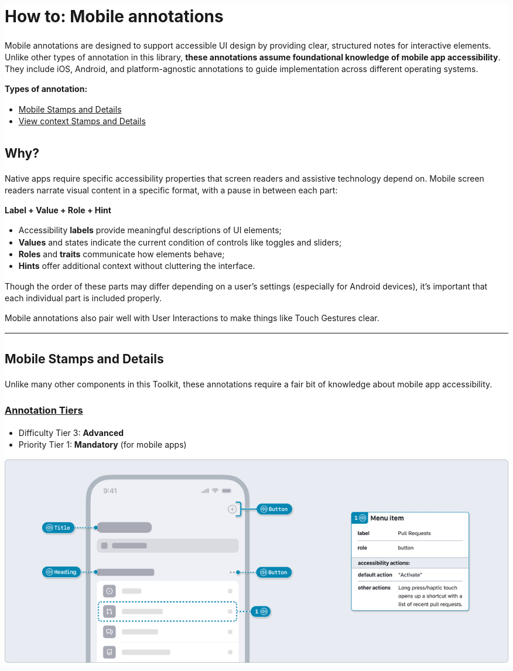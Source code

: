 # How to: Mobile annotations

Mobile annotations are designed to support accessible UI design by providing clear, structured notes for interactive elements. Unlike other types of annotation in this library, **these annotations assume foundational knowledge of mobile app accessibility**. They include iOS, Android, and platform-agnostic annotations to guide implementation across different operating systems.

**Types of annotation:**
- [Mobile Stamps and Details](#mobile-stamps-and-details)
- [View context Stamps and Details](#view-context-stamps-and-details) 


## Why?

Native apps require specific accessibility properties that screen readers and assistive technology depend on. Mobile screen readers narrate visual content in a specific format, with a pause in between each part: 

**Label + Value + Role + Hint**
- Accessibility **labels** provide meaningful descriptions of UI elements;
- **Values** and states indicate the current condition of controls like toggles and sliders;
- **Roles** and **traits** communicate how elements behave;
- **Hints** offer additional context without cluttering the interface. 

Though the order of these parts may differ depending on a user’s settings (especially for Android devices), it’s important that each individual part is included properly.

Mobile annotations also pair well with User Interactions to make things like Touch Gestures clear.

---

## Mobile Stamps and Details

Unlike many other components in this Toolkit, these annotations require a fair bit of knowledge about mobile app accessibility.

### [Annotation Tiers](https://github.com/github/annotation-toolkit/blob/main/deep-dives/tiered-model.md)
- Difficulty Tier 3: **Advanced**
- Priority Tier 1: **Mandatory** (for mobile apps)

<img src="Images/mobile-annotations.png" alt="Skeleton screen of a mobile interface with annotations. The left side highlights a Title and Heading with pin annotations. The right side has a bracket stamp button annotation in the top right corner, a pin annotation for a button, and a lasso stamp with a note number of 1 for a list item. To the right of the mobile interface is a Mobile Details annotation titled Menu Item, which includes many fields, including label, value, and trait." width="1012">
